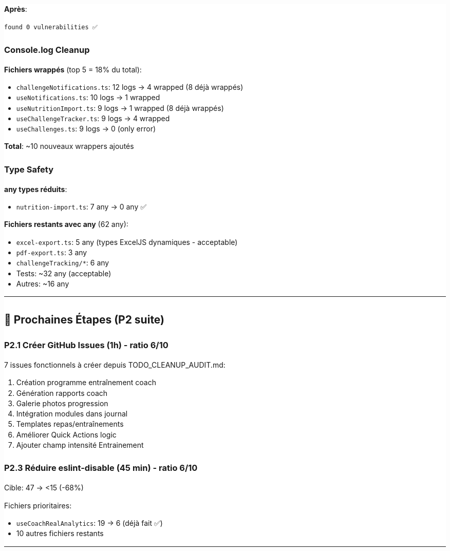 **Après**:

```
found 0 vulnerabilities ✅
```

### Console.log Cleanup

**Fichiers wrappés** (top 5 = 18% du total):

- `challengeNotifications.ts`: 12 logs → 4 wrapped (8 déjà wrappés)
- `useNotifications.ts`: 10 logs → 1 wrapped
- `useNutritionImport.ts`: 9 logs → 1 wrapped (8 déjà wrappés)
- `useChallengeTracker.ts`: 9 logs → 4 wrapped
- `useChallenges.ts`: 9 logs → 0 (only error)

**Total**: ~10 nouveaux wrappers ajoutés

### Type Safety

**any types réduits**:

- `nutrition-import.ts`: 7 any → 0 any ✅

**Fichiers restants avec any** (62 any):

- `excel-export.ts`: 5 any (types ExcelJS dynamiques - acceptable)
- `pdf-export.ts`: 3 any
- `challengeTracking/*`: 6 any
- Tests: ~32 any (acceptable)
- Autres: ~16 any

---

## 🎯 Prochaines Étapes (P2 suite)

### P2.1 Créer GitHub Issues (1h) - ratio 6/10

7 issues fonctionnels à créer depuis TODO_CLEANUP_AUDIT.md:

1. Création programme entraînement coach
2. Génération rapports coach
3. Galerie photos progression
4. Intégration modules dans journal
5. Templates repas/entraînements
6. Améliorer Quick Actions logic
7. Ajouter champ intensité Entrainement

### P2.3 Réduire eslint-disable (45 min) - ratio 6/10

Cible: 47 → <15 (-68%)

Fichiers prioritaires:

- `useCoachRealAnalytics`: 19 → 6 (déjà fait ✅)
- 10 autres fichiers restants

---